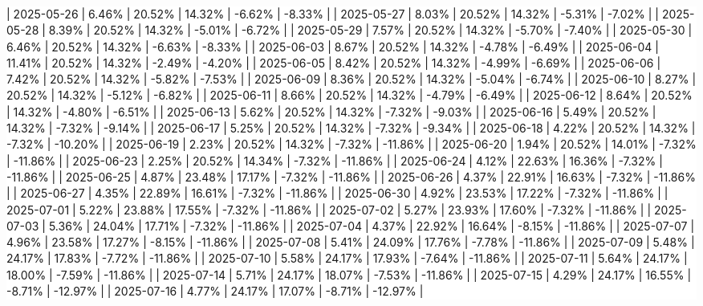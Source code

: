 | 2025-05-26 | 6.46%     | 20.52%     | 14.32%                | -6.62%               | -8.33%      |
| 2025-05-27 | 8.03%     | 20.52%     | 14.32%                | -5.31%               | -7.02%      |
| 2025-05-28 | 8.39%     | 20.52%     | 14.32%                | -5.01%               | -6.72%      |
| 2025-05-29 | 7.57%     | 20.52%     | 14.32%                | -5.70%               | -7.40%      |
| 2025-05-30 | 6.46%     | 20.52%     | 14.32%                | -6.63%               | -8.33%      |
| 2025-06-03 | 8.67%     | 20.52%     | 14.32%                | -4.78%               | -6.49%      |
| 2025-06-04 | 11.41%    | 20.52%     | 14.32%                | -2.49%               | -4.20%      |
| 2025-06-05 | 8.42%     | 20.52%     | 14.32%                | -4.99%               | -6.69%      |
| 2025-06-06 | 7.42%     | 20.52%     | 14.32%                | -5.82%               | -7.53%      |
| 2025-06-09 | 8.36%     | 20.52%     | 14.32%                | -5.04%               | -6.74%      |
| 2025-06-10 | 8.27%     | 20.52%     | 14.32%                | -5.12%               | -6.82%      |
| 2025-06-11 | 8.66%     | 20.52%     | 14.32%                | -4.79%               | -6.49%      |
| 2025-06-12 | 8.64%     | 20.52%     | 14.32%                | -4.80%               | -6.51%      |
| 2025-06-13 | 5.62%     | 20.52%     | 14.32%                | -7.32%               | -9.03%      |
| 2025-06-16 | 5.49%     | 20.52%     | 14.32%                | -7.32%               | -9.14%      |
| 2025-06-17 | 5.25%     | 20.52%     | 14.32%                | -7.32%               | -9.34%      |
| 2025-06-18 | 4.22%     | 20.52%     | 14.32%                | -7.32%               | -10.20%     |
| 2025-06-19 | 2.23%     | 20.52%     | 14.32%                | -7.32%               | -11.86%     |
| 2025-06-20 | 1.94%     | 20.52%     | 14.01%                | -7.32%               | -11.86%     |
| 2025-06-23 | 2.25%     | 20.52%     | 14.34%                | -7.32%               | -11.86%     |
| 2025-06-24 | 4.12%     | 22.63%     | 16.36%                | -7.32%               | -11.86%     |
| 2025-06-25 | 4.87%     | 23.48%     | 17.17%                | -7.32%               | -11.86%     |
| 2025-06-26 | 4.37%     | 22.91%     | 16.63%                | -7.32%               | -11.86%     |
| 2025-06-27 | 4.35%     | 22.89%     | 16.61%                | -7.32%               | -11.86%     |
| 2025-06-30 | 4.92%     | 23.53%     | 17.22%                | -7.32%               | -11.86%     |
| 2025-07-01 | 5.22%     | 23.88%     | 17.55%                | -7.32%               | -11.86%     |
| 2025-07-02 | 5.27%     | 23.93%     | 17.60%                | -7.32%               | -11.86%     |
| 2025-07-03 | 5.36%     | 24.04%     | 17.71%                | -7.32%               | -11.86%     |
| 2025-07-04 | 4.37%     | 22.92%     | 16.64%                | -8.15%               | -11.86%     |
| 2025-07-07 | 4.96%     | 23.58%     | 17.27%                | -8.15%               | -11.86%     |
| 2025-07-08 | 5.41%     | 24.09%     | 17.76%                | -7.78%               | -11.86%     |
| 2025-07-09 | 5.48%     | 24.17%     | 17.83%                | -7.72%               | -11.86%     |
| 2025-07-10 | 5.58%     | 24.17%     | 17.93%                | -7.64%               | -11.86%     |
| 2025-07-11 | 5.64%     | 24.17%     | 18.00%                | -7.59%               | -11.86%     |
| 2025-07-14 | 5.71%     | 24.17%     | 18.07%                | -7.53%               | -11.86%     |
| 2025-07-15 | 4.29%     | 24.17%     | 16.55%                | -8.71%               | -12.97%     |
| 2025-07-16 | 4.77%     | 24.17%     | 17.07%                | -8.71%               | -12.97%     |